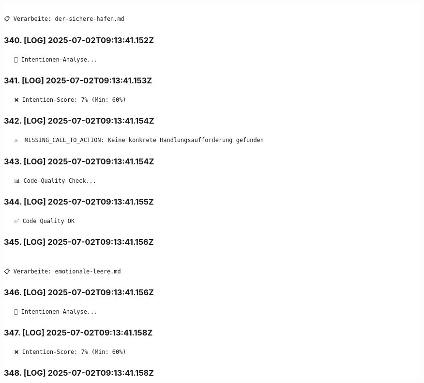 ```

📋 Verarbeite: der-sichere-hafen.md
```

### 340. [LOG] 2025-07-02T09:13:41.152Z

```
   🎯 Intentionen-Analyse...
```

### 341. [LOG] 2025-07-02T09:13:41.153Z

```
   ❌ Intention-Score: 7% (Min: 60%)
```

### 342. [LOG] 2025-07-02T09:13:41.154Z

```
   ⚠️  MISSING_CALL_TO_ACTION: Keine konkrete Handlungsaufforderung gefunden
```

### 343. [LOG] 2025-07-02T09:13:41.154Z

```
   📊 Code-Quality Check...
```

### 344. [LOG] 2025-07-02T09:13:41.155Z

```
   ✅ Code Quality OK
```

### 345. [LOG] 2025-07-02T09:13:41.156Z

```

📋 Verarbeite: emotionale-leere.md
```

### 346. [LOG] 2025-07-02T09:13:41.156Z

```
   🎯 Intentionen-Analyse...
```

### 347. [LOG] 2025-07-02T09:13:41.158Z

```
   ❌ Intention-Score: 7% (Min: 60%)
```

### 348. [LOG] 2025-07-02T09:13:41.158Z

